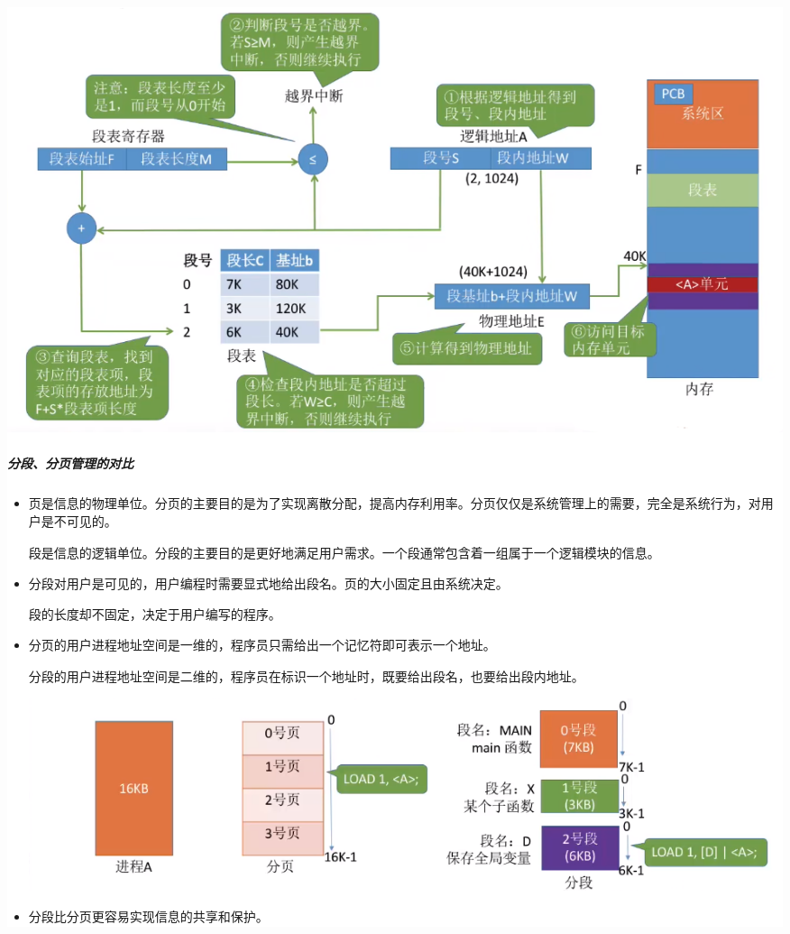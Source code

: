![](../../../images/计算机/操作系统/252.png)

##### 分段、分页管理的对比

- 页是信息的物理单位。分页的主要目的是为了实现离散分配，提高内存利用率。分页仅仅是系统管理上的需要，完全是系统行为，对用户是不可见的。

  段是信息的逻辑单位。分段的主要目的是更好地满足用户需求。一个段通常包含着一组属于一个逻辑模块的信息。

- 分段对用户是可见的，用户编程时需要显式地给出段名。页的大小固定且由系统决定。

  段的长度却不固定，决定于用户编写的程序。

- 分页的用户进程地址空间是一维的，程序员只需给出一个记忆符即可表示一个地址。

  分段的用户进程地址空间是二维的，程序员在标识一个地址时，既要给出段名，也要给出段内地址。

  ![](../../../images/计算机/操作系统/253.png)

- 分段比分页更容易实现信息的共享和保护。
